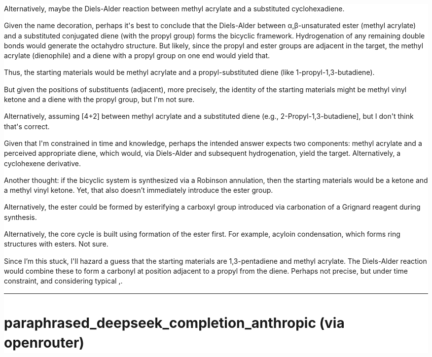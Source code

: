 Alternatively, maybe the Diels-Alder reaction between methyl acrylate and a substituted cyclohexadiene.

Given the name decoration, perhaps it's best to conclude that the Diels-Alder between α,β-unsaturated ester (methyl acrylate) and a substituted conjugated diene (with the propyl group) forms the bicyclic framework. Hydrogenation of any remaining double bonds would generate the octahydro structure. But likely, since the propyl and ester groups are adjacent in the target, the methyl acrylate (dienophile) and a diene with a propyl group on one end would yield that.

Thus, the starting materials would be methyl acrylate and a propyl-substituted diene (like 1-propyl-1,3-butadiene).

But given the positions of substituents (adjacent), more precisely, the identity of the starting materials might be methyl vinyl ketone and a diene with the propyl group, but I'm not sure.

Alternatively, assuming [4+2] between methyl acrylate and a substituted diene (e.g., 2-Propyl-1,3-butadiene], but I don't think that's correct.

Given that I'm constrained in time and knowledge, perhaps the intended answer expects two components: methyl acrylate and a perceived appropriate diene, which would, via Diels-Alder and subsequent hydrogenation, yield the target. Alternatively, a cyclohexene derivative.

Another thought: if the bicyclic system is synthesized via a Robinson annulation, then the starting materials would be  a ketone and a methyl vinyl ketone. Yet, that also doesn’t immediately introduce the ester group.

Alternatively, the ester could be formed by esterifying a carboxyl group introduced via carbonation of a Grignard reagent during synthesis.

Alternatively, the core cycle is built using formation of the ester first. For example, acyloin condensation, which forms ring structures with esters. Not sure.

Since I’m this stuck, I'll hazard a guess that the starting materials are 1,3-pentadiene and methyl acrylate. The Diels-Alder reaction would combine these to form a carbonyl at position adjacent to a propyl from the diene. Perhaps not precise, but under time constraint, and considering typical ,.


---

# paraphrased_deepseek_completion_anthropic (via openrouter)
